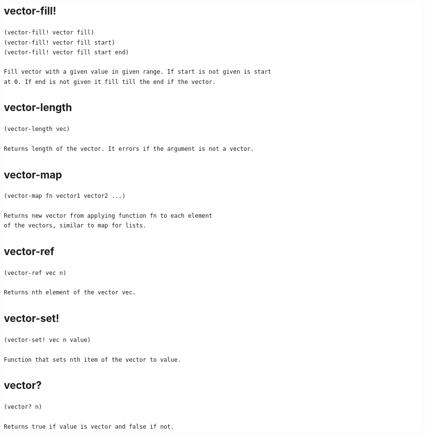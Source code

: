 ## vector-fill!

```
(vector-fill! vector fill)
(vector-fill! vector fill start)
(vector-fill! vector fill start end)

Fill vector with a given value in given range. If start is not given is start
at 0. If end is not given it fill till the end if the vector.
```

## vector-length

```
(vector-length vec)

Returns length of the vector. It errors if the argument is not a vector.
```

## vector-map

```
(vector-map fn vector1 vector2 ...)

Returns new vector from applying function fn to each element
of the vectors, similar to map for lists.
```

## vector-ref

```
(vector-ref vec n)

Returns nth element of the vector vec.
```

## vector-set!

```
(vector-set! vec n value)

Function that sets nth item of the vector to value.
```

## vector?

```
(vector? n)

Returns true if value is vector and false if not.
```
